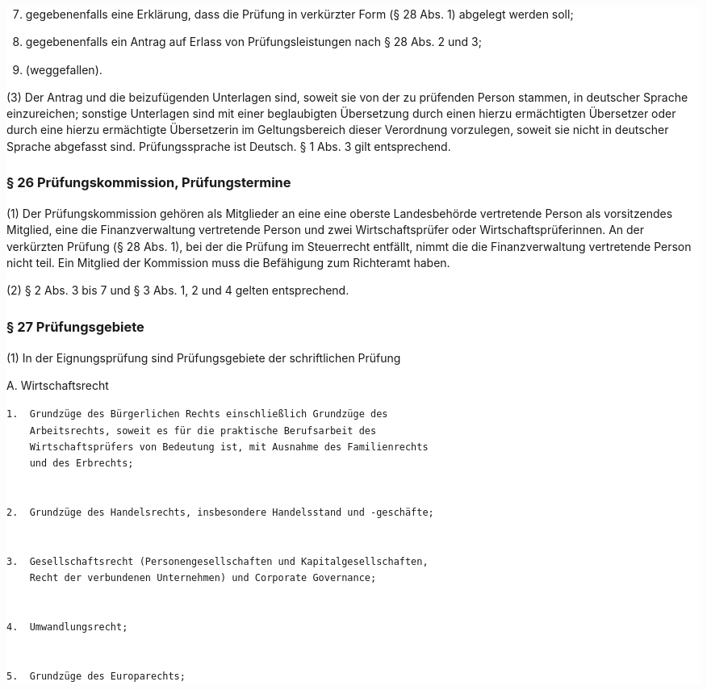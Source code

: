 
7.  gegebenenfalls eine Erklärung, dass die Prüfung in verkürzter Form (§
    28 Abs. 1) abgelegt werden soll;


8.  gegebenenfalls ein Antrag auf Erlass von Prüfungsleistungen nach § 28
    Abs. 2 und 3;


9.  (weggefallen).




(3) Der Antrag und die beizufügenden Unterlagen sind, soweit sie von
der zu prüfenden Person stammen, in deutscher Sprache einzureichen;
sonstige Unterlagen sind mit einer beglaubigten Übersetzung durch
einen hierzu ermächtigten Übersetzer oder durch eine hierzu
ermächtigte Übersetzerin im Geltungsbereich dieser Verordnung
vorzulegen, soweit sie nicht in deutscher Sprache abgefasst sind.
Prüfungssprache ist Deutsch. § 1 Abs. 3 gilt entsprechend.

### § 26 Prüfungskommission, Prüfungstermine

(1) Der Prüfungskommission gehören als Mitglieder an eine eine oberste
Landesbehörde vertretende Person als vorsitzendes Mitglied, eine die
Finanzverwaltung vertretende Person und zwei Wirtschaftsprüfer oder
Wirtschaftsprüferinnen. An der verkürzten Prüfung (§ 28 Abs. 1), bei
der die Prüfung im Steuerrecht entfällt, nimmt die die
Finanzverwaltung vertretende Person nicht teil. Ein Mitglied der
Kommission muss die Befähigung zum Richteramt haben.

(2) § 2 Abs. 3 bis 7 und § 3 Abs. 1, 2 und 4 gelten entsprechend.

### § 27 Prüfungsgebiete

(1) In der Eignungsprüfung sind Prüfungsgebiete der schriftlichen
Prüfung

A.  Wirtschaftsrecht

    1.  Grundzüge des Bürgerlichen Rechts einschließlich Grundzüge des
        Arbeitsrechts, soweit es für die praktische Berufsarbeit des
        Wirtschaftsprüfers von Bedeutung ist, mit Ausnahme des Familienrechts
        und des Erbrechts;


    2.  Grundzüge des Handelsrechts, insbesondere Handelsstand und -geschäfte;


    3.  Gesellschaftsrecht (Personengesellschaften und Kapitalgesellschaften,
        Recht der verbundenen Unternehmen) und Corporate Governance;


    4.  Umwandlungsrecht;


    5.  Grundzüge des Europarechts;



